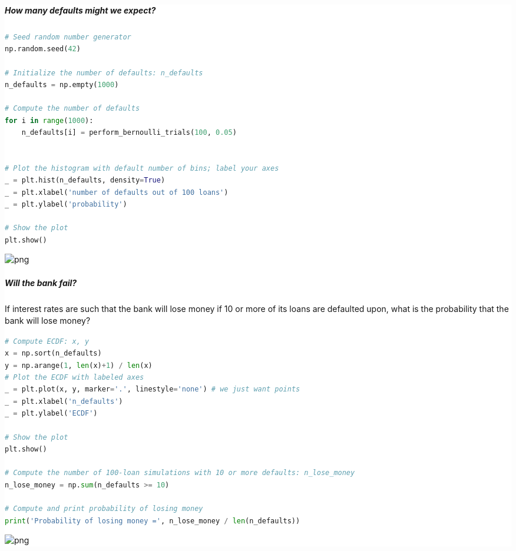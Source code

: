 ##### How many defaults might we expect?


```python
# Seed random number generator
np.random.seed(42)

# Initialize the number of defaults: n_defaults
n_defaults = np.empty(1000)

# Compute the number of defaults
for i in range(1000):
    n_defaults[i] = perform_bernoulli_trials(100, 0.05)


# Plot the histogram with default number of bins; label your axes
_ = plt.hist(n_defaults, density=True)
_ = plt.xlabel('number of defaults out of 100 loans')
_ = plt.ylabel('probability')

# Show the plot
plt.show()
```


![png]({{"/pictures/20200924/output_87_0.png"}})


##### Will the bank fail?

If interest rates are such that the bank will lose money if 10 or more of its loans are defaulted upon, what is the probability that the bank will lose money?


```python
# Compute ECDF: x, y
x = np.sort(n_defaults)
y = np.arange(1, len(x)+1) / len(x)
# Plot the ECDF with labeled axes
_ = plt.plot(x, y, marker='.', linestyle='none') # we just want points
_ = plt.xlabel('n_defaults')
_ = plt.ylabel('ECDF')

# Show the plot
plt.show()

# Compute the number of 100-loan simulations with 10 or more defaults: n_lose_money
n_lose_money = np.sum(n_defaults >= 10)

# Compute and print probability of losing money
print('Probability of losing money =', n_lose_money / len(n_defaults))
```


![png]({{"/pictures/20200924/output_89_0.png"}})
